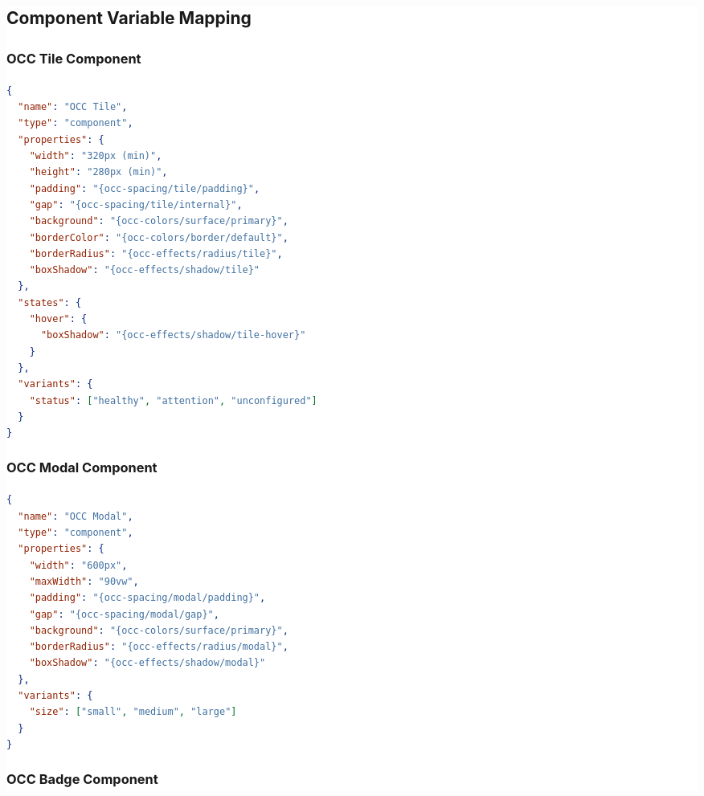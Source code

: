 ## Component Variable Mapping

### OCC Tile Component

```json
{
  "name": "OCC Tile",
  "type": "component",
  "properties": {
    "width": "320px (min)",
    "height": "280px (min)",
    "padding": "{occ-spacing/tile/padding}",
    "gap": "{occ-spacing/tile/internal}",
    "background": "{occ-colors/surface/primary}",
    "borderColor": "{occ-colors/border/default}",
    "borderRadius": "{occ-effects/radius/tile}",
    "boxShadow": "{occ-effects/shadow/tile}"
  },
  "states": {
    "hover": {
      "boxShadow": "{occ-effects/shadow/tile-hover}"
    }
  },
  "variants": {
    "status": ["healthy", "attention", "unconfigured"]
  }
}
```

### OCC Modal Component

```json
{
  "name": "OCC Modal",
  "type": "component",
  "properties": {
    "width": "600px",
    "maxWidth": "90vw",
    "padding": "{occ-spacing/modal/padding}",
    "gap": "{occ-spacing/modal/gap}",
    "background": "{occ-colors/surface/primary}",
    "borderRadius": "{occ-effects/radius/modal}",
    "boxShadow": "{occ-effects/shadow/modal}"
  },
  "variants": {
    "size": ["small", "medium", "large"]
  }
}
```

### OCC Badge Component

